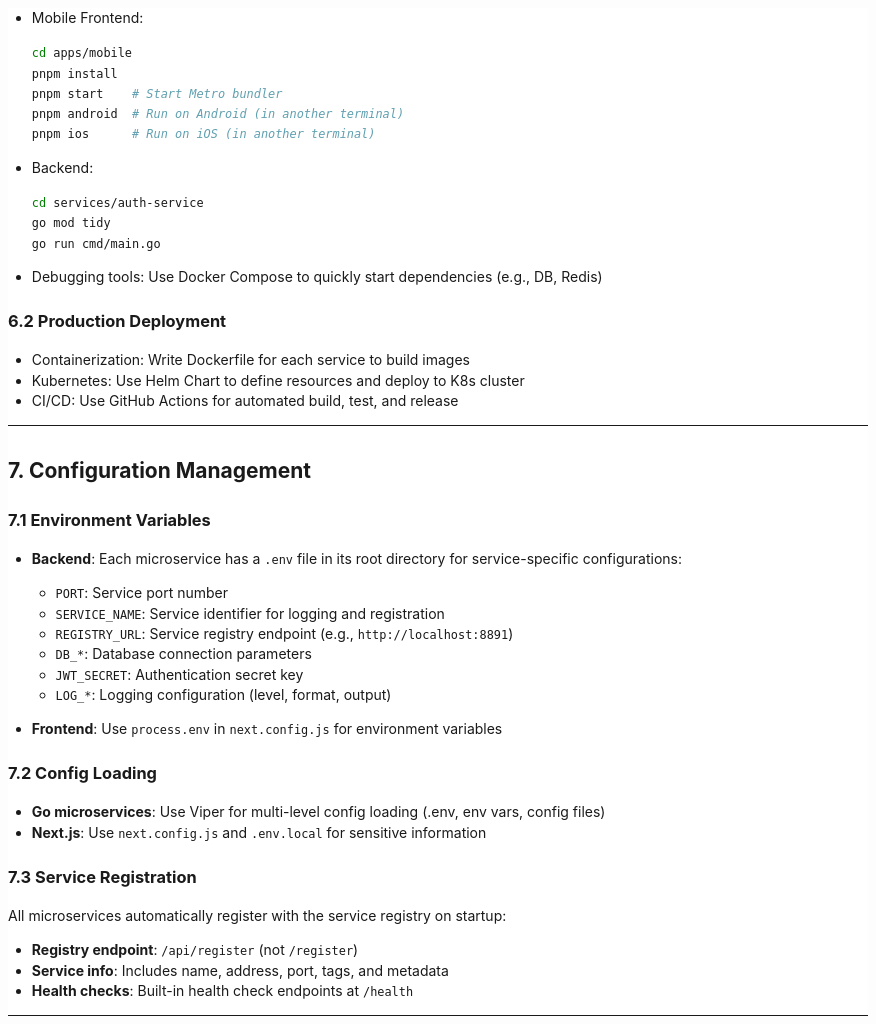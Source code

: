 - Mobile Frontend:

  ```bash
  cd apps/mobile
  pnpm install
  pnpm start    # Start Metro bundler
  pnpm android  # Run on Android (in another terminal)
  pnpm ios      # Run on iOS (in another terminal)
  ```

- Backend:

  ```bash
  cd services/auth-service
  go mod tidy
  go run cmd/main.go
  ```

- Debugging tools: Use Docker Compose to quickly start dependencies (e.g., DB, Redis)

### 6.2 Production Deployment

- Containerization: Write Dockerfile for each service to build images
- Kubernetes: Use Helm Chart to define resources and deploy to K8s cluster
- CI/CD: Use GitHub Actions for automated build, test, and release

---

## 7. Configuration Management

### 7.1 Environment Variables

- **Backend**: Each microservice has a `.env` file in its root directory for service-specific configurations:

  - `PORT`: Service port number
  - `SERVICE_NAME`: Service identifier for logging and registration
  - `REGISTRY_URL`: Service registry endpoint (e.g., `http://localhost:8891`)
  - `DB_*`: Database connection parameters
  - `JWT_SECRET`: Authentication secret key
  - `LOG_*`: Logging configuration (level, format, output)

- **Frontend**: Use `process.env` in `next.config.js` for environment variables

### 7.2 Config Loading

- **Go microservices**: Use Viper for multi-level config loading (.env, env vars, config files)
- **Next.js**: Use `next.config.js` and `.env.local` for sensitive information

### 7.3 Service Registration

All microservices automatically register with the service registry on startup:

- **Registry endpoint**: `/api/register` (not `/register`)
- **Service info**: Includes name, address, port, tags, and metadata
- **Health checks**: Built-in health check endpoints at `/health`

---